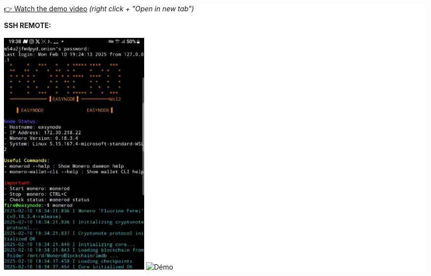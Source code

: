 
  [👉 Watch the demo video](https://mega.nz/file/Vm0WxDCS#4tbb7TST3corL1nvSK6rFE7Da0puOztRmCbLsp--O6Q) *(right click + "Open in new tab")*

  <b> SSH REMOTE:</b>
<br>

<img src="picture/ssh.jpg" width="285" alt="Démo">
<img src="picture/SSH.gif" width="430" height="470" alt="Démo">
